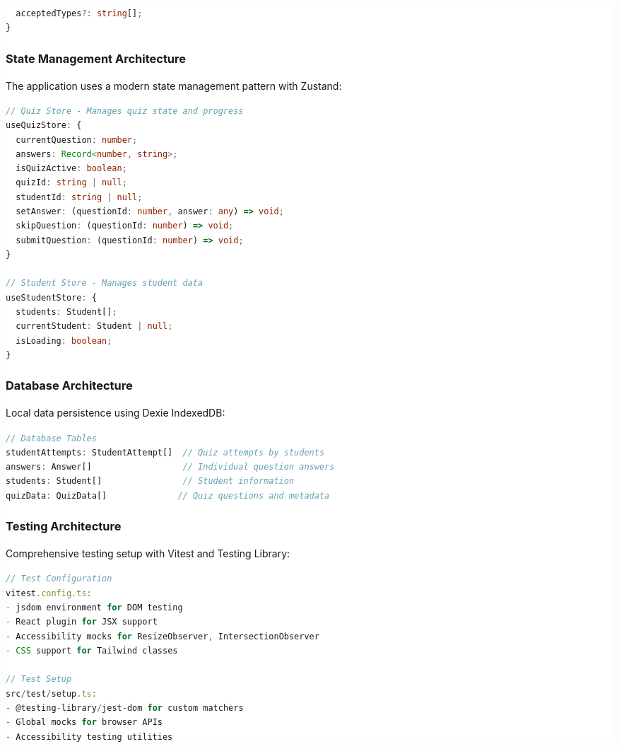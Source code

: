 ```typescript
  acceptedTypes?: string[];
}
```

### State Management Architecture

The application uses a modern state management pattern with Zustand:

```typescript
// Quiz Store - Manages quiz state and progress
useQuizStore: {
  currentQuestion: number;
  answers: Record<number, string>;
  isQuizActive: boolean;
  quizId: string | null;
  studentId: string | null;
  setAnswer: (questionId: number, answer: any) => void;
  skipQuestion: (questionId: number) => void;
  submitQuestion: (questionId: number) => void;
}

// Student Store - Manages student data
useStudentStore: {
  students: Student[];
  currentStudent: Student | null;
  isLoading: boolean;
}
```

### Database Architecture

Local data persistence using Dexie IndexedDB:

```typescript
// Database Tables
studentAttempts: StudentAttempt[]  // Quiz attempts by students
answers: Answer[]                  // Individual question answers
students: Student[]                // Student information
quizData: QuizData[]              // Quiz questions and metadata
```

### Testing Architecture

Comprehensive testing setup with Vitest and Testing Library:

```typescript
// Test Configuration
vitest.config.ts:
- jsdom environment for DOM testing
- React plugin for JSX support
- Accessibility mocks for ResizeObserver, IntersectionObserver
- CSS support for Tailwind classes

// Test Setup
src/test/setup.ts:
- @testing-library/jest-dom for custom matchers
- Global mocks for browser APIs
- Accessibility testing utilities
```
